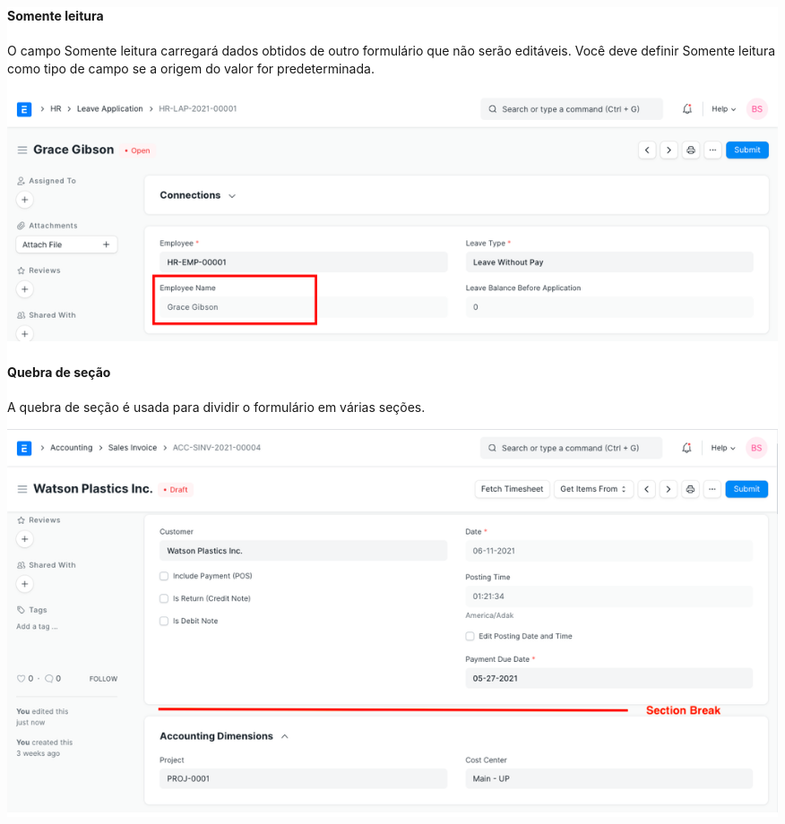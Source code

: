 
#### Somente leitura


O campo Somente leitura carregará dados obtidos de outro formulário que não serão editáveis. Você deve definir Somente leitura como tipo de campo se a origem do valor for predeterminada.


![Tipo de campo somente leitura](/files/field-type-read-only.png)


#### Quebra de seção


A quebra de seção é usada para dividir o formulário em várias seções.


![Quebra de seção do tipo de campo](/files/field-type-section-break.png)
